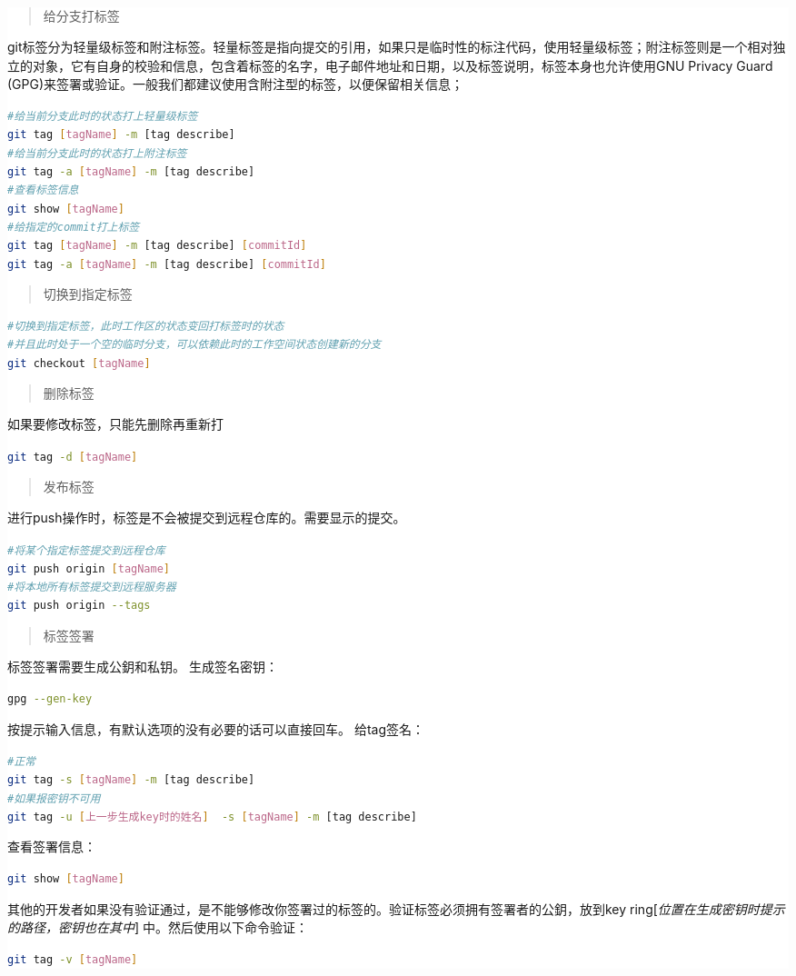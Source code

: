 > 给分支打标签

git标签分为轻量级标签和附注标签。轻量标签是指向提交的引用，如果只是临时性的标注代码，使用轻量级标签；附注标签则是一个相对独立的对象，它有自身的校验和信息，包含着标签的名字，电子邮件地址和日期，以及标签说明，标签本身也允许使用GNU Privacy Guard (GPG)来签署或验证。一般我们都建议使用含附注型的标签，以便保留相关信息；
~~~ bash
#给当前分支此时的状态打上轻量级标签
git tag [tagName] -m [tag describe]
#给当前分支此时的状态打上附注标签
git tag -a [tagName] -m [tag describe]
#查看标签信息
git show [tagName]
#给指定的commit打上标签
git tag [tagName] -m [tag describe] [commitId]
git tag -a [tagName] -m [tag describe] [commitId]
~~~

> 切换到指定标签

~~~ bash
#切换到指定标签，此时工作区的状态变回打标签时的状态
#并且此时处于一个空的临时分支，可以依赖此时的工作空间状态创建新的分支
git checkout [tagName]
~~~


> 删除标签

如果要修改标签，只能先删除再重新打

~~~ bash
git tag -d [tagName]
~~~


> 发布标签

进行push操作时，标签是不会被提交到远程仓库的。需要显示的提交。
~~~ bash
#将某个指定标签提交到远程仓库
git push origin [tagName]
#将本地所有标签提交到远程服务器
git push origin --tags
~~~

> 标签签署

标签签署需要生成公鈅和私钥。
生成签名密钥：
~~~ bash
gpg --gen-key
~~~
按提示输入信息，有默认选项的没有必要的话可以直接回车。
给tag签名：
~~~ bash
#正常
git tag -s [tagName] -m [tag describe]
#如果报密钥不可用
git tag -u [上一步生成key时的姓名]  -s [tagName] -m [tag describe]
~~~
查看签署信息：
~~~ bash
git show [tagName]
~~~
其他的开发者如果没有验证通过，是不能够修改你签署过的标签的。验证标签必须拥有签署者的公鈅，放到key ring[*位置在生成密钥时提示的路径，密钥也在其中*] 中。然后使用以下命令验证：
~~~ bash
git tag -v [tagName]
~~~
